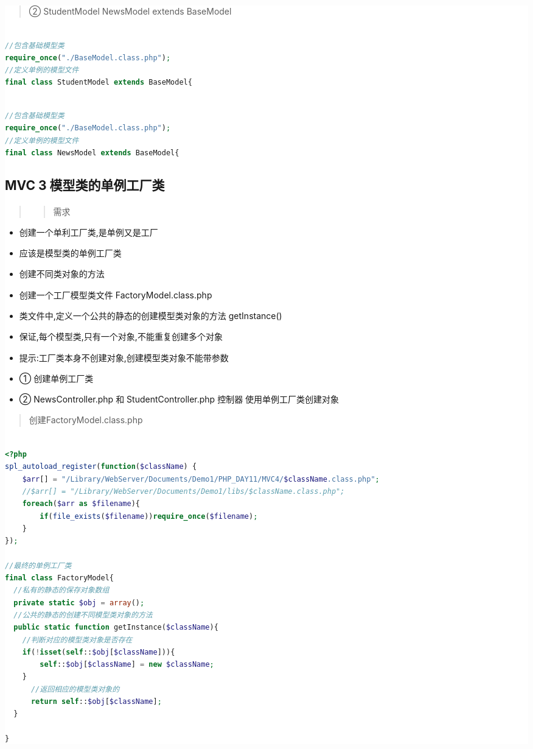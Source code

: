 
> ② StudentModel NewsModel extends BaseModel


```php

//包含基础模型类
require_once("./BaseModel.class.php");
//定义单例的模型文件
final class StudentModel extends BaseModel{

```

```php

//包含基础模型类
require_once("./BaseModel.class.php");
//定义单例的模型文件
final class NewsModel extends BaseModel{    

```




## MVC 3 模型类的单例工厂类

>>需求

* 创建一个单利工厂类,是单例又是工厂
* 应该是模型类的单例工厂类
* 创建不同类对象的方法
* 创建一个工厂模型类文件 FactoryModel.class.php
* 类文件中,定义一个公共的静态的创建模型类对象的方法 getInstance()
* 保证,每个模型类,只有一个对象,不能重复创建多个对象
* 提示:工厂类本身不创建对象,创建模型类对象不能带参数

* ① 创建单例工厂类
* ② NewsController.php 和 StudentController.php 控制器 使用单例工厂类创建对象

> 创建FactoryModel.class.php

```php

<?php
spl_autoload_register(function($className) {
    $arr[] = "/Library/WebServer/Documents/Demo1/PHP_DAY11/MVC4/$className.class.php";
    //$arr[] = "/Library/WebServer/Documents/Demo1/libs/$className.class.php";
    foreach($arr as $filename){
        if(file_exists($filename))require_once($filename);
    }
});

//最终的单例工厂类
final class FactoryModel{
  //私有的静态的保存对象数组
  private static $obj = array();
  //公共的静态的创建不同模型类对象的方法
  public static function getInstance($className){
    //判断对应的模型类对象是否存在
    if(!isset(self::$obj[$className])){
        self::$obj[$className] = new $className;
    }
      //返回相应的模型类对象的
      return self::$obj[$className];
  }

}

```